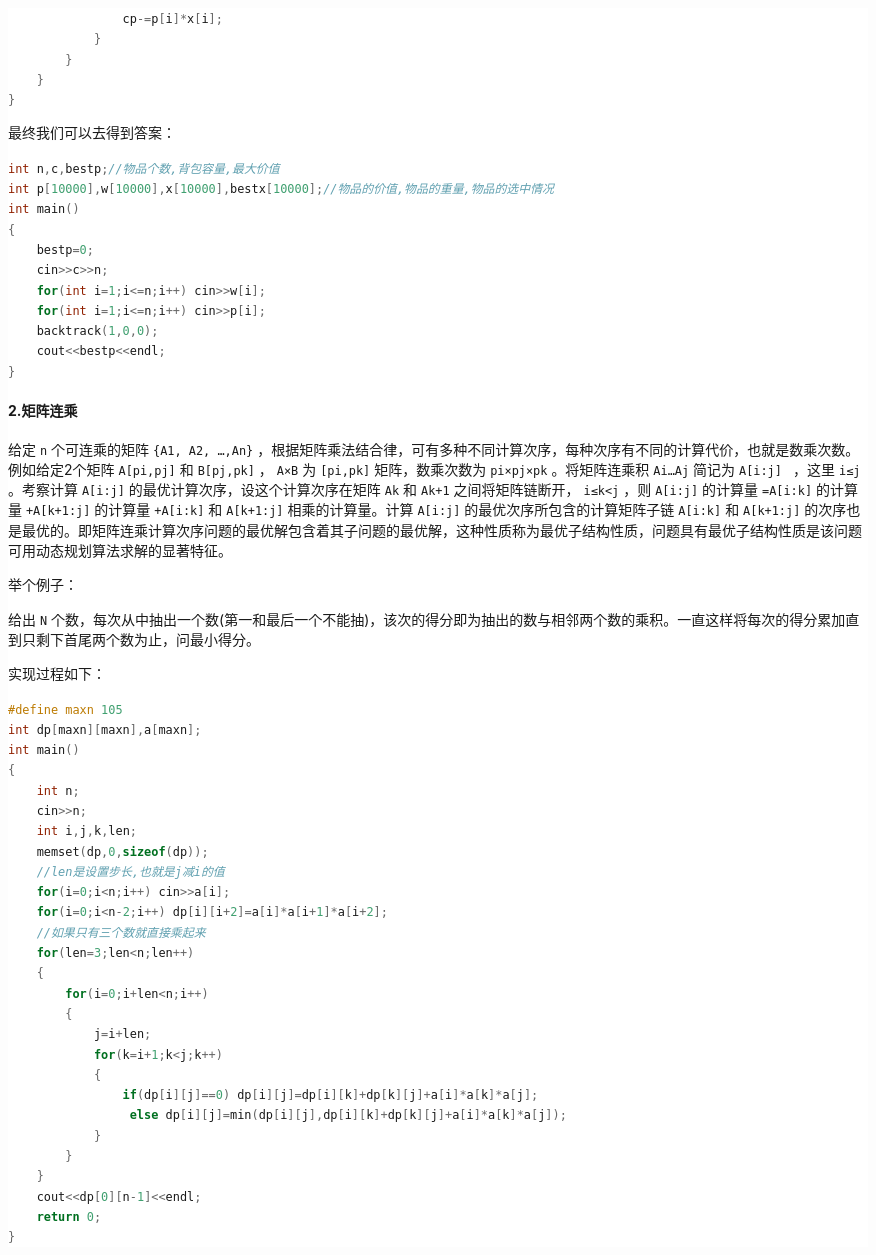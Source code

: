 ```C++
                cp-=p[i]*x[i];
            }
        }
    }
}
```

最终我们可以去得到答案：

```c++
int n,c,bestp;//物品个数,背包容量,最大价值
int p[10000],w[10000],x[10000],bestx[10000];//物品的价值,物品的重量,物品的选中情况
int main()
{
    bestp=0; 
    cin>>c>>n;
    for(int i=1;i<=n;i++) cin>>w[i];
    for(int i=1;i<=n;i++) cin>>p[i];
    backtrack(1,0,0);
    cout<<bestp<<endl;
}
```

#### 2.矩阵连乘

给定 `n` 个可连乘的矩阵 `{A1, A2, …,An}` ，根据矩阵乘法结合律，可有多种不同计算次序，每种次序有不同的计算代价，也就是数乘次数。例如给定2个矩阵 `A[pi,pj]` 和 `B[pj,pk]` ， `A×B` 为 `[pi,pk]` 矩阵，数乘次数为 `pi×pj×pk` 。将矩阵连乘积 `Ai…Aj` 简记为 `A[i:j] ` ，这里 `i≤j` 。考察计算 `A[i:j]` 的最优计算次序，设这个计算次序在矩阵 `Ak` 和 `Ak+1` 之间将矩阵链断开， `i≤k<j` ，则 `A[i:j]` 的计算量 `=A[i:k]` 的计算量 `+A[k+1:j]` 的计算量 `+A[i:k]` 和 `A[k+1:j]` 相乘的计算量。计算 `A[i:j]` 的最优次序所包含的计算矩阵子链 `A[i:k]` 和 `A[k+1:j]` 的次序也是最优的。即矩阵连乘计算次序问题的最优解包含着其子问题的最优解，这种性质称为最优子结构性质，问题具有最优子结构性质是该问题可用动态规划算法求解的显著特征。

举个例子：

给出 `N` 个数，每次从中抽出一个数(第一和最后一个不能抽)，该次的得分即为抽出的数与相邻两个数的乘积。一直这样将每次的得分累加直到只剩下首尾两个数为止，问最小得分。

实现过程如下：

```c++
#define maxn 105
int dp[maxn][maxn],a[maxn]; 
int main()
{
    int n;
    cin>>n;
    int i,j,k,len;
    memset(dp,0,sizeof(dp)); 
    //len是设置步长,也就是j减i的值 
    for(i=0;i<n;i++) cin>>a[i];
    for(i=0;i<n-2;i++) dp[i][i+2]=a[i]*a[i+1]*a[i+2];
    //如果只有三个数就直接乘起来 
    for(len=3;len<n;len++)
    {
        for(i=0;i+len<n;i++)
        {    
            j=i+len;
            for(k=i+1;k<j;k++)
            {
                if(dp[i][j]==0) dp[i][j]=dp[i][k]+dp[k][j]+a[i]*a[k]*a[j];
                 else dp[i][j]=min(dp[i][j],dp[i][k]+dp[k][j]+a[i]*a[k]*a[j]);
            }
        }
    }
    cout<<dp[0][n-1]<<endl;
    return 0;
}
```
